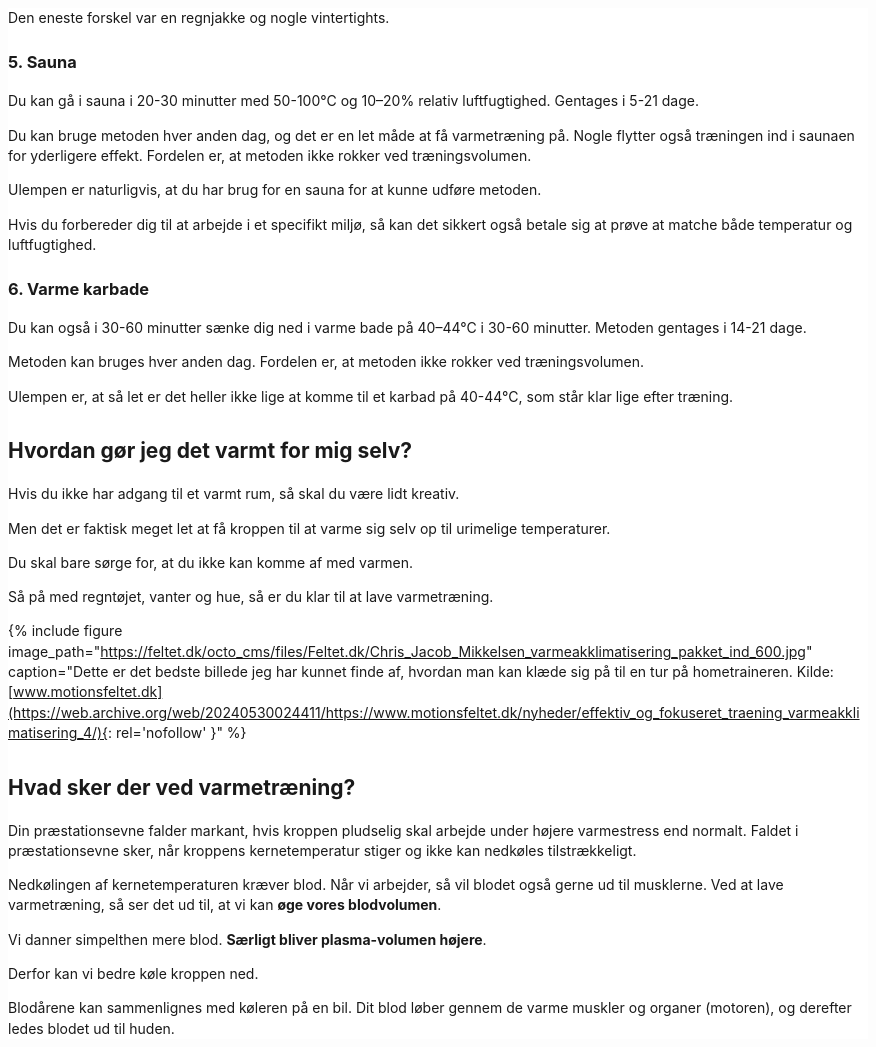 Den eneste forskel var en regnjakke og nogle vintertights.

### 5. Sauna

Du kan gå i sauna i 20-30 minutter med 50-100°C og 10–20% relativ luftfugtighed. Gentages i 5-21 dage.

Du kan bruge metoden hver anden dag, og det er en let måde at få varmetræning på. Nogle flytter også træningen ind i saunaen for yderligere effekt. Fordelen er, at metoden ikke rokker ved træningsvolumen.

Ulempen er naturligvis, at du har brug for en sauna for at kunne udføre metoden.

Hvis du forbereder dig til at arbejde i et specifikt miljø, så kan det sikkert også betale sig at prøve at matche både temperatur og luftfugtighed.

### 6. Varme karbade

Du kan også i 30-60 minutter sænke dig ned i varme bade på 40–44°C i 30-60 minutter. Metoden gentages i 14-21 dage.

Metoden kan bruges hver anden dag. Fordelen er, at metoden ikke rokker ved træningsvolumen.

Ulempen er, at så let er det heller ikke lige at komme til et karbad på 40-44°C, som står klar lige efter træning.

## Hvordan gør jeg det varmt for mig selv?

Hvis du ikke har adgang til et varmt rum, så skal du være lidt kreativ.

Men det er faktisk meget let at få kroppen til at varme sig selv op til urimelige temperaturer.

Du skal bare sørge for, at du ikke kan komme af med varmen.

Så på med regntøjet, vanter og hue, så er du klar til at lave varmetræning.

{% include figure image_path="https://feltet.dk/octo_cms/files/Feltet.dk/Chris_Jacob_Mikkelsen_varmeakklimatisering_pakket_ind_600.jpg" caption="Dette er det bedste billede jeg har kunnet finde af, hvordan man kan klæde sig på til en tur på hometraineren. Kilde: [www.motionsfeltet.dk](https://web.archive.org/web/20240530024411/https://www.motionsfeltet.dk/nyheder/effektiv_og_fokuseret_traening_varmeakklimatisering_4/){: rel='nofollow' }" %}

## Hvad sker der ved varmetræning?

Din præstationsevne falder markant, hvis kroppen pludselig skal arbejde under højere varmestress end normalt. Faldet i præstationsevne sker, når kroppens kernetemperatur stiger og ikke kan nedkøles tilstrækkeligt.

Nedkølingen af kernetemperaturen kræver blod. Når vi arbejder, så vil blodet også gerne ud til musklerne. Ved at lave varmetræning, så ser det ud til, at vi kan **øge vores blodvolumen**.

Vi danner simpelthen mere blod. **Særligt bliver plasma-volumen højere**.

Derfor kan vi bedre køle kroppen ned.

Blodårene kan sammenlignes med køleren på en bil. Dit blod løber gennem de varme muskler og organer (motoren), og derefter ledes blodet ud til huden.
